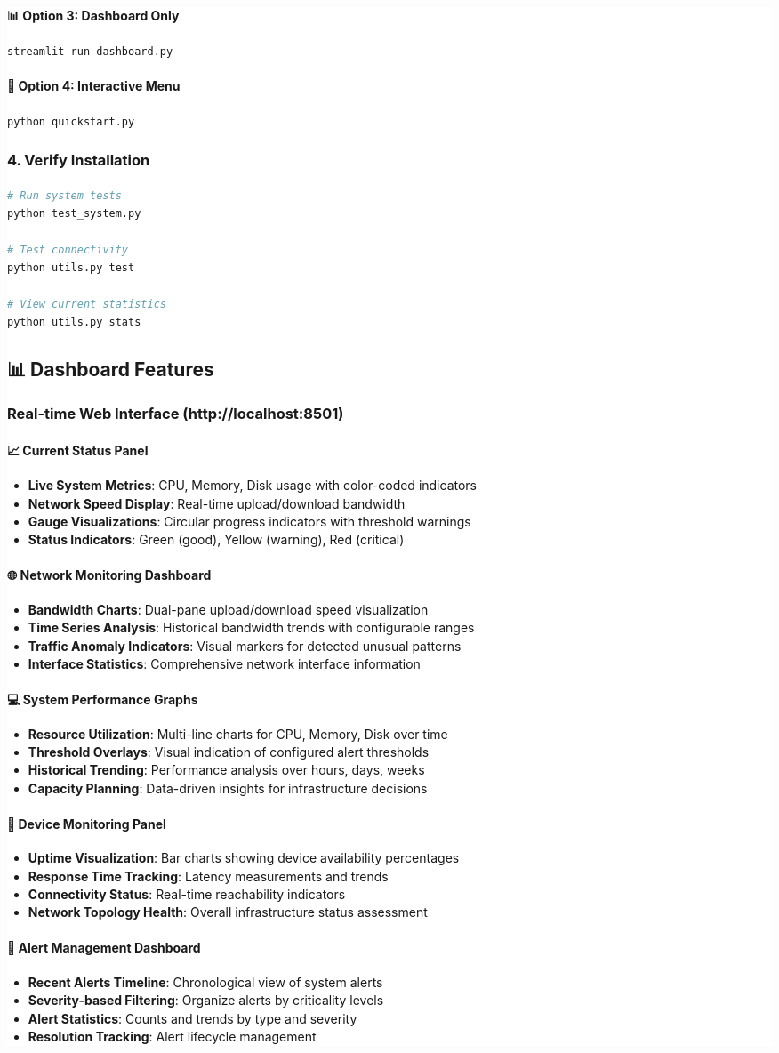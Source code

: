 #### **📊 Option 3: Dashboard Only**
```bash
streamlit run dashboard.py
```

#### **🎯 Option 4: Interactive Menu**
```bash
python quickstart.py
```

### **4. Verify Installation**

```bash
# Run system tests
python test_system.py

# Test connectivity
python utils.py test

# View current statistics
python utils.py stats
```

## 📊 Dashboard Features

### **Real-time Web Interface** (http://localhost:8501)

#### **📈 Current Status Panel**
- **Live System Metrics**: CPU, Memory, Disk usage with color-coded indicators
- **Network Speed Display**: Real-time upload/download bandwidth
- **Gauge Visualizations**: Circular progress indicators with threshold warnings
- **Status Indicators**: Green (good), Yellow (warning), Red (critical)

#### **🌐 Network Monitoring Dashboard**
- **Bandwidth Charts**: Dual-pane upload/download speed visualization
- **Time Series Analysis**: Historical bandwidth trends with configurable ranges
- **Traffic Anomaly Indicators**: Visual markers for detected unusual patterns
- **Interface Statistics**: Comprehensive network interface information

#### **💻 System Performance Graphs**
- **Resource Utilization**: Multi-line charts for CPU, Memory, Disk over time
- **Threshold Overlays**: Visual indication of configured alert thresholds
- **Historical Trending**: Performance analysis over hours, days, weeks
- **Capacity Planning**: Data-driven insights for infrastructure decisions

#### **📱 Device Monitoring Panel**
- **Uptime Visualization**: Bar charts showing device availability percentages
- **Response Time Tracking**: Latency measurements and trends
- **Connectivity Status**: Real-time reachability indicators
- **Network Topology Health**: Overall infrastructure status assessment

#### **🚨 Alert Management Dashboard**
- **Recent Alerts Timeline**: Chronological view of system alerts
- **Severity-based Filtering**: Organize alerts by criticality levels
- **Alert Statistics**: Counts and trends by type and severity
- **Resolution Tracking**: Alert lifecycle management
